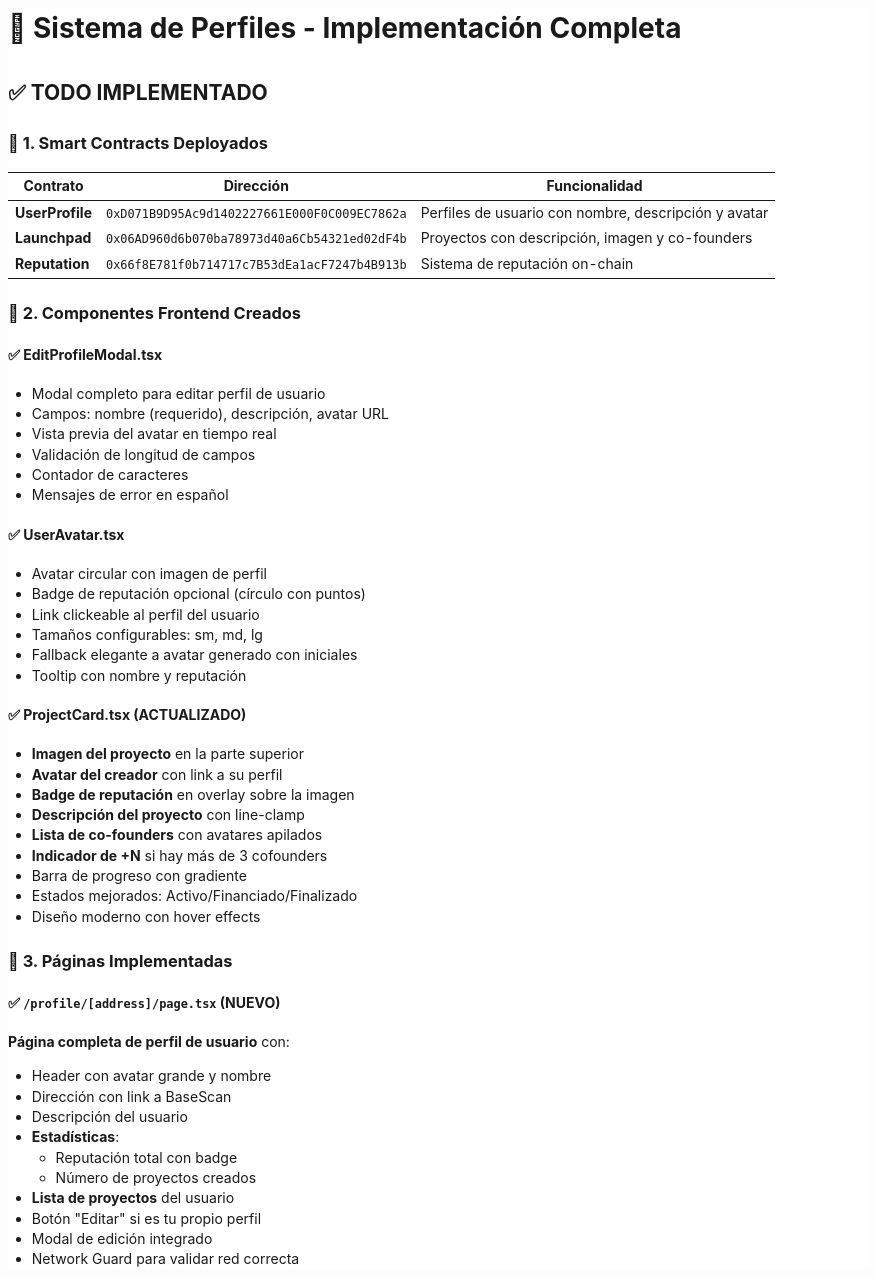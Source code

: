 # 🎉 Sistema de Perfiles - Implementación Completa

## ✅ **TODO IMPLEMENTADO**

### 🎯 **1. Smart Contracts Deployados**

| Contrato | Dirección | Funcionalidad |
|----------|-----------|---------------|
| **UserProfile** | `0xD071B9D95Ac9d1402227661E000F0C009EC7862a` | Perfiles de usuario con nombre, descripción y avatar |
| **Launchpad** | `0x06AD960d6b070ba78973d40a6Cb54321ed02dF4b` | Proyectos con descripción, imagen y co-founders |
| **Reputation** | `0x66f8E781f0b714717c7B53dEa1acF7247b4B913b` | Sistema de reputación on-chain |

### 🎨 **2. Componentes Frontend Creados**

#### ✅ **EditProfileModal.tsx**
- Modal completo para editar perfil de usuario
- Campos: nombre (requerido), descripción, avatar URL
- Vista previa del avatar en tiempo real
- Validación de longitud de campos
- Contador de caracteres
- Mensajes de error en español

#### ✅ **UserAvatar.tsx**
- Avatar circular con imagen de perfil
- Badge de reputación opcional (círculo con puntos)
- Link clickeable al perfil del usuario
- Tamaños configurables: sm, md, lg
- Fallback elegante a avatar generado con iniciales
- Tooltip con nombre y reputación

#### ✅ **ProjectCard.tsx** (ACTUALIZADO)
- **Imagen del proyecto** en la parte superior
- **Avatar del creador** con link a su perfil
- **Badge de reputación** en overlay sobre la imagen
- **Descripción del proyecto** con line-clamp
- **Lista de co-founders** con avatares apilados
- **Indicador de +N** si hay más de 3 cofounders
- Barra de progreso con gradiente
- Estados mejorados: Activo/Financiado/Finalizado
- Diseño moderno con hover effects

### 📄 **3. Páginas Implementadas**

#### ✅ **`/profile/[address]/page.tsx`** (NUEVO)
**Página completa de perfil de usuario** con:
- Header con avatar grande y nombre
- Dirección con link a BaseScan
- Descripción del usuario
- **Estadísticas**:
  - Reputación total con badge
  - Número de proyectos creados
- **Lista de proyectos** del usuario
- Botón "Editar" si es tu propio perfil
- Modal de edición integrado
- Network Guard para validar red correcta

